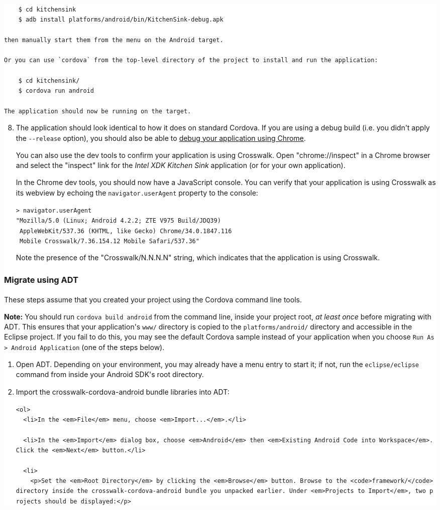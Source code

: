         $ cd kitchensink
        $ adb install platforms/android/bin/KitchenSink-debug.apk

    then manually start them from the menu on the Android target.

    Or you can use `cordova` from the top-level directory of the project to install and run the application:

        $ cd kitchensink/
        $ cordova run android

    The application should now be running on the target.

8.  The application should look identical to how it does on standard Cordova. If you are using a debug build (i.e. you didn't apply the `--release` option), you should also be able to [debug your application using Chrome](/documentation/cordova/develop_an_application.html#debug-the-application).

    You can also use the dev tools to confirm your application is using Crosswalk. Open "chrome://inspect" in a Chrome browser and select the "inspect" link for the *Intel XDK Kitchen Sink* application (or for your own application).

    In the Chrome dev tools, you should now have a JavaScript console. You can verify that your application is using Crosswalk as its webview by echoing the `navigator.userAgent` property to the console:

        > navigator.userAgent
        "Mozilla/5.0 (Linux; Android 4.2.2; ZTE V975 Build/JDQ39) 
         AppleWebKit/537.36 (KHTML, like Gecko) Chrome/34.0.1847.116
         Mobile Crosswalk/7.36.154.12 Mobile Safari/537.36"
     
    Note the presence of the "Crosswalk/N.N.N.N" string, which indicates that the application is using Crosswalk.

<h3 id="Migrate-using-ADT">Migrate using ADT</h3>

These steps assume that you created your project using the Cordova command line tools.

**Note:** You should run `cordova build android` from the command line, inside your project root, *at least once* before migrating with ADT. This ensures that your application's `www/` directory is copied to the `platforms/android/` directory and accessible in the Eclipse project. If you fail to do this, you may see the default Cordova sample instead of your application when you choose `Run As > Android Application` (one of the steps below).

<ol>
  <li>Open ADT. Depending on your environment, you may already have a menu entry to start it; if not, run the <code>eclipse/eclipse</code> command from inside your Android SDK's root directory.</li>

  <li>
    <p>Import the crosswalk-cordova-android bundle libraries into ADT:</p>

    <ol>
      <li>In the <em>File</em> menu, choose <em>Import...</em>.</li>

      <li>In the <em>Import</em> dialog box, choose <em>Android</em> then <em>Existing Android Code into Workspace</em>. Click the <em>Next</em> button.</li>

      <li>
        <p>Set the <em>Root Directory</em> by clicking the <em>Browse</em> button. Browse to the <code>framework/</code> directory inside the crosswalk-cordova-android bundle you unpacked earlier. Under <em>Projects to Import</em>, two projects should be displayed:</p>
